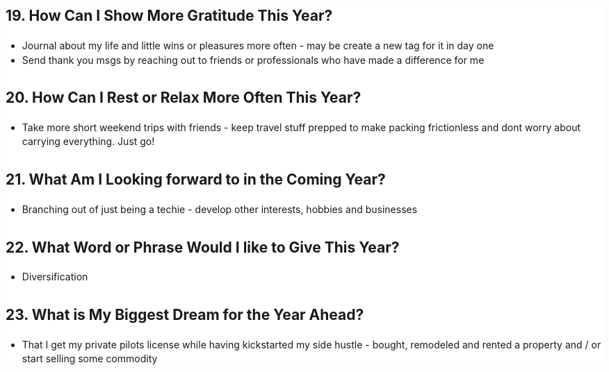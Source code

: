## 19. How Can I Show More Gratitude This Year?

- Journal about my life and little wins or pleasures more often - may be create a new tag for it in day one
- Send thank you msgs by reaching out to friends or professionals who have made a difference for me

## 20. How Can I Rest or Relax More Often This Year?

- Take more short weekend trips with friends - keep travel stuff prepped to make packing frictionless and dont worry about carrying everything. Just go!

## 21. What Am I Looking forward to in the Coming Year?

- Branching out of just being a techie - develop other interests, hobbies and businesses

## 22. What Word or Phrase Would I like to Give This Year?

- Diversification

## 23. What is My Biggest Dream for the Year Ahead?

- That I get my private pilots license while having kickstarted my side hustle - bought, remodeled and rented a property and / or start selling some commodity